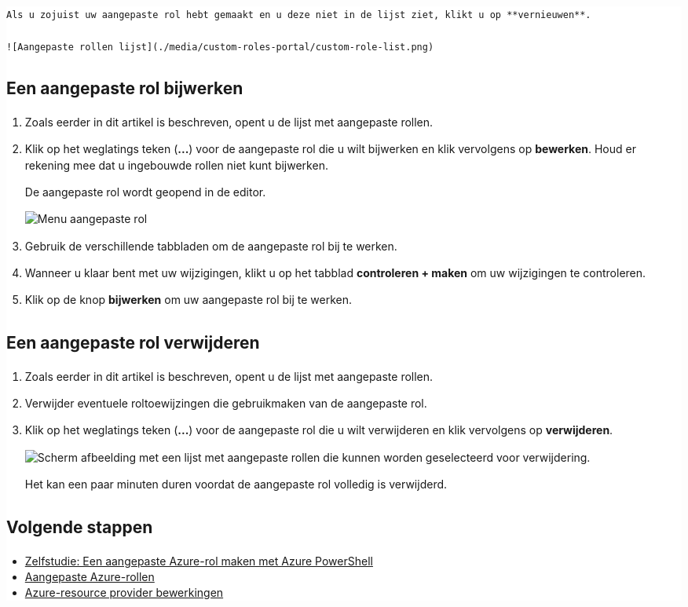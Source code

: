    Als u zojuist uw aangepaste rol hebt gemaakt en u deze niet in de lijst ziet, klikt u op **vernieuwen**.

    ![Aangepaste rollen lijst](./media/custom-roles-portal/custom-role-list.png)

## <a name="update-a-custom-role"></a>Een aangepaste rol bijwerken

1. Zoals eerder in dit artikel is beschreven, opent u de lijst met aangepaste rollen.

1. Klik op het weglatings teken (**...**) voor de aangepaste rol die u wilt bijwerken en klik vervolgens op **bewerken**. Houd er rekening mee dat u ingebouwde rollen niet kunt bijwerken.

    De aangepaste rol wordt geopend in de editor.

    ![Menu aangepaste rol](./media/custom-roles-portal/edit-menu.png)

1. Gebruik de verschillende tabbladen om de aangepaste rol bij te werken.

1. Wanneer u klaar bent met uw wijzigingen, klikt u op het tabblad **controleren + maken** om uw wijzigingen te controleren.

1. Klik op de knop **bijwerken** om uw aangepaste rol bij te werken.

## <a name="delete-a-custom-role"></a>Een aangepaste rol verwijderen

1. Zoals eerder in dit artikel is beschreven, opent u de lijst met aangepaste rollen.

1. Verwijder eventuele roltoewijzingen die gebruikmaken van de aangepaste rol.

1. Klik op het weglatings teken (**...**) voor de aangepaste rol die u wilt verwijderen en klik vervolgens op **verwijderen**.

    ![Scherm afbeelding met een lijst met aangepaste rollen die kunnen worden geselecteerd voor verwijdering.](./media/custom-roles-portal/delete-menu.png)

    Het kan een paar minuten duren voordat de aangepaste rol volledig is verwijderd.

## <a name="next-steps"></a>Volgende stappen

- [Zelfstudie: Een aangepaste Azure-rol maken met Azure PowerShell](tutorial-custom-role-powershell.md)
- [Aangepaste Azure-rollen](custom-roles.md)
- [Azure-resource provider bewerkingen](resource-provider-operations.md)
